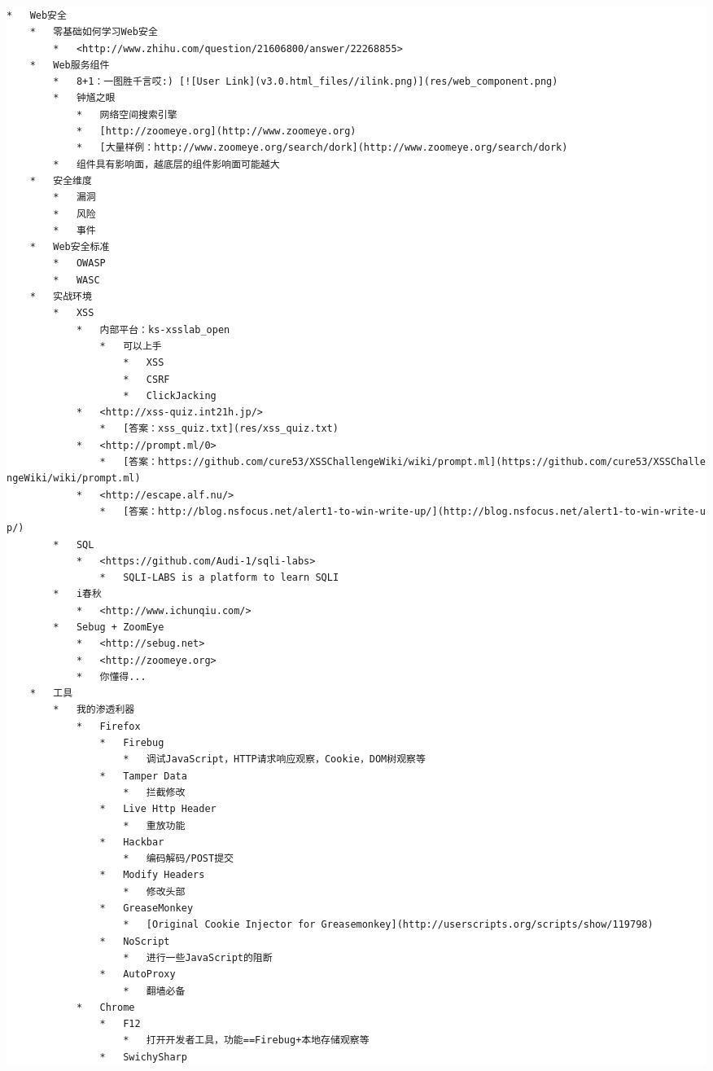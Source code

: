     *   Web安全
        *   零基础如何学习Web安全
            *   <http://www.zhihu.com/question/21606800/answer/22268855>
        *   Web服务组件
            *   8+1：一图胜千言哎:) [![User Link](v3.0.html_files//ilink.png)](res/web_component.png)
            *   钟馗之眼
                *   网络空间搜索引擎
                *   [http://zoomeye.org](http://www.zoomeye.org)
                *   [大量样例：http://www.zoomeye.org/search/dork](http://www.zoomeye.org/search/dork) 
            *   组件具有影响面，越底层的组件影响面可能越大
        *   安全维度
            *   漏洞
            *   风险
            *   事件    
        *   Web安全标准
            *   OWASP
            *   WASC
        *   实战环境
            *   XSS
                *   内部平台：ks-xsslab_open
                    *   可以上手
                        *   XSS
                        *   CSRF
                        *   ClickJacking
                *   <http://xss-quiz.int21h.jp/>
                    *   [答案：xss_quiz.txt](res/xss_quiz.txt) 
                *   <http://prompt.ml/0> 
                    *   [答案：https://github.com/cure53/XSSChallengeWiki/wiki/prompt.ml](https://github.com/cure53/XSSChallengeWiki/wiki/prompt.ml)
                *   <http://escape.alf.nu/>
                    *   [答案：http://blog.nsfocus.net/alert1-to-win-write-up/](http://blog.nsfocus.net/alert1-to-win-write-up/)
            *   SQL
                *   <https://github.com/Audi-1/sqli-labs> 
                    *   SQLI-LABS is a platform to learn SQLI
            *   i春秋
                *   <http://www.ichunqiu.com/>
            *   Sebug + ZoomEye
                *   <http://sebug.net>
                *   <http://zoomeye.org>
                *   你懂得...
        *   工具
            *   我的渗透利器
                *   Firefox
                    *   Firebug
                        *   调试JavaScript，HTTP请求响应观察，Cookie，DOM树观察等
                    *   Tamper Data
                        *   拦截修改
                    *   Live Http Header
                        *   重放功能
                    *   Hackbar
                        *   编码解码/POST提交
                    *   Modify Headers
                        *   修改头部
                    *   GreaseMonkey
                        *   [Original Cookie Injector for Greasemonkey](http://userscripts.org/scripts/show/119798)
                    *   NoScript
                        *   进行一些JavaScript的阻断
                    *   AutoProxy
                        *   翻墙必备
                *   Chrome
                    *   F12
                        *   打开开发者工具，功能==Firebug+本地存储观察等
                    *   SwichySharp